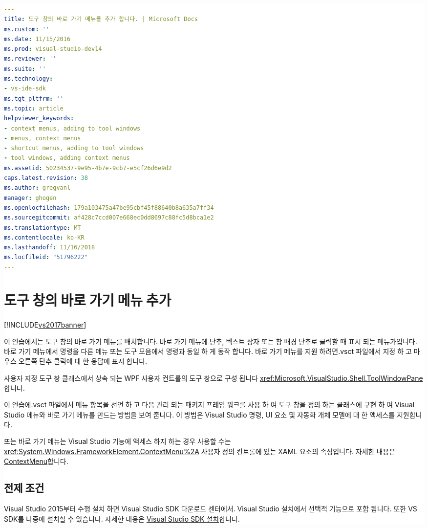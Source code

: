 ```yaml
---
title: 도구 창의 바로 가기 메뉴를 추가 합니다. | Microsoft Docs
ms.custom: ''
ms.date: 11/15/2016
ms.prod: visual-studio-dev14
ms.reviewer: ''
ms.suite: ''
ms.technology:
- vs-ide-sdk
ms.tgt_pltfrm: ''
ms.topic: article
helpviewer_keywords:
- context menus, adding to tool windows
- menus, context menus
- shortcut menus, adding to tool windows
- tool windows, adding context menus
ms.assetid: 50234537-9e95-4b7e-9cb7-e5cf26d6e9d2
caps.latest.revision: 38
ms.author: gregvanl
manager: ghogen
ms.openlocfilehash: 179a103475a47be95cbf45f88640b8a635a7ff34
ms.sourcegitcommit: af428c7ccd007e668ec0dd8697c88fc5d8bca1e2
ms.translationtype: MT
ms.contentlocale: ko-KR
ms.lasthandoff: 11/16/2018
ms.locfileid: "51796222"
---
```

# <a name="adding-a-shortcut-menu-in-a-tool-window"></a>도구 창의 바로 가기 메뉴 추가
[!INCLUDE[vs2017banner](../includes/vs2017banner.md)]

이 연습에서는 도구 창의 바로 가기 메뉴를 배치합니다. 바로 가기 메뉴에 단추, 텍스트 상자 또는 창 배경 단추로 클릭할 때 표시 되는 메뉴가입니다. 바로 가기 메뉴에서 명령을 다른 메뉴 또는 도구 모음에서 명령과 동일 하 게 동작 합니다. 바로 가기 메뉴를 지원 하려면.vsct 파일에서 지정 하 고 마우스 오른쪽 단추 클릭에 대 한 응답에 표시 합니다.  
  
 사용자 지정 도구 창 클래스에서 상속 되는 WPF 사용자 컨트롤의 도구 창으로 구성 됩니다 <xref:Microsoft.VisualStudio.Shell.ToolWindowPane>합니다.  
  
 이 연습에.vsct 파일에서 메뉴 항목을 선언 하 고 다음 관리 되는 패키지 프레임 워크를 사용 하 여 도구 창을 정의 하는 클래스에 구현 하 여 Visual Studio 메뉴와 바로 가기 메뉴를 만드는 방법을 보여 줍니다. 이 방법은 Visual Studio 명령, UI 요소 및 자동화 개체 모델에 대 한 액세스를 지원합니다.  
  
 또는 바로 가기 메뉴는 Visual Studio 기능에 액세스 하지 하는 경우 사용할 수는 <xref:System.Windows.FrameworkElement.ContextMenu%2A> 사용자 정의 컨트롤에 있는 XAML 요소의 속성입니다. 자세한 내용은 [ContextMenu](http://msdn.microsoft.com/library/2f40b2bb-b702-4706-9fc4-10bcfd7cc35d)합니다.  
  
## <a name="prerequisites"></a>전제 조건  
 Visual Studio 2015부터 수행 설치 하면 Visual Studio SDK 다운로드 센터에서. Visual Studio 설치에서 선택적 기능으로 포함 됩니다. 또한 VS SDK를 나중에 설치할 수 있습니다. 자세한 내용은 [Visual Studio SDK 설치](../extensibility/installing-the-visual-studio-sdk.md)합니다.  
  